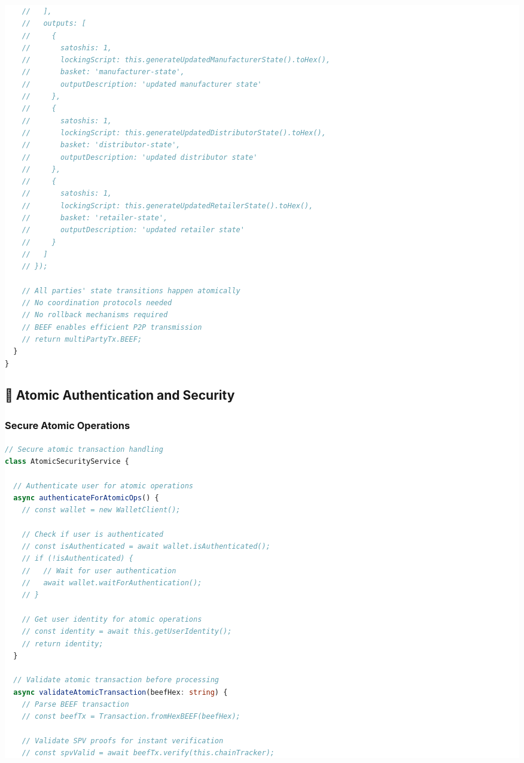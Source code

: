 ```typescript
    //   ],
    //   outputs: [
    //     {
    //       satoshis: 1,
    //       lockingScript: this.generateUpdatedManufacturerState().toHex(),
    //       basket: 'manufacturer-state',
    //       outputDescription: 'updated manufacturer state'
    //     },
    //     {
    //       satoshis: 1,
    //       lockingScript: this.generateUpdatedDistributorState().toHex(),
    //       basket: 'distributor-state',
    //       outputDescription: 'updated distributor state'
    //     },
    //     {
    //       satoshis: 1,
    //       lockingScript: this.generateUpdatedRetailerState().toHex(),
    //       basket: 'retailer-state',
    //       outputDescription: 'updated retailer state'
    //     }
    //   ]
    // });
    
    // All parties' state transitions happen atomically
    // No coordination protocols needed
    // No rollback mechanisms required
    // BEEF enables efficient P2P transmission
    // return multiPartyTx.BEEF;
  }
}
```

## 🔐 Atomic Authentication and Security

### Secure Atomic Operations

```typescript
// Secure atomic transaction handling
class AtomicSecurityService {
  
  // Authenticate user for atomic operations
  async authenticateForAtomicOps() {
    // const wallet = new WalletClient();
    
    // Check if user is authenticated
    // const isAuthenticated = await wallet.isAuthenticated();
    // if (!isAuthenticated) {
    //   // Wait for user authentication
    //   await wallet.waitForAuthentication();
    // }
    
    // Get user identity for atomic operations
    // const identity = await this.getUserIdentity();
    // return identity;
  }
  
  // Validate atomic transaction before processing
  async validateAtomicTransaction(beefHex: string) {
    // Parse BEEF transaction
    // const beefTx = Transaction.fromHexBEEF(beefHex);
    
    // Validate SPV proofs for instant verification
    // const spvValid = await beefTx.verify(this.chainTracker);
```